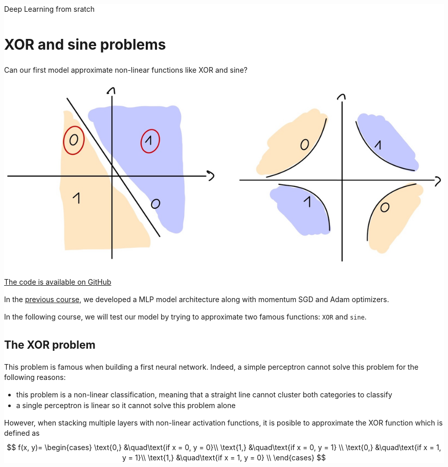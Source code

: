 <span class="date">Deep Learning from sratch</span>
# XOR and sine problems
<div class="subtitle">Can our first model approximate non-linear functions like XOR and sine?</div>

<img src="/courses/xor-sine/img/g1.jpg" class="header-img"></img>

<span class="link-quote"><a href="https://github.com/TristanBilot/DL-from-0" target="_blank" rel="noopener noreferrer">The code is available on <i class="fab fa-github"></i> GitHub</a></span>

In the <a href="/optimization"> previous course</a>, we developed a MLP model architecture along with momentum SGD and Adam optimizers.

In the following course, we will test our model by trying to approximate two famous functions: `XOR` and `sine`.

## The XOR problem

This problem is famous when building a first neural network. Indeed, a simple perceptron cannot solve this problem for the following reasons:

* this problem is a non-linear classification, meaning that a straight line cannot cluster both categories to classify
* a single perceptron is linear so it cannot solve this problem alone

However, when stacking multiple layers with non-linear activation functions, it is posible to approximate the XOR function which is defined as 
$$
f(x, y)=
\begin{cases}
       \text{0,} &\quad\text{if x = 0, y = 0}\\
       \text{1,} &\quad\text{if x = 0, y = 1} \\
       \text{0,} &\quad\text{if x = 1, y = 1}\\
       \text{1,} &\quad\text{if x = 1, y = 0} \\ 
     \end{cases}
$$
